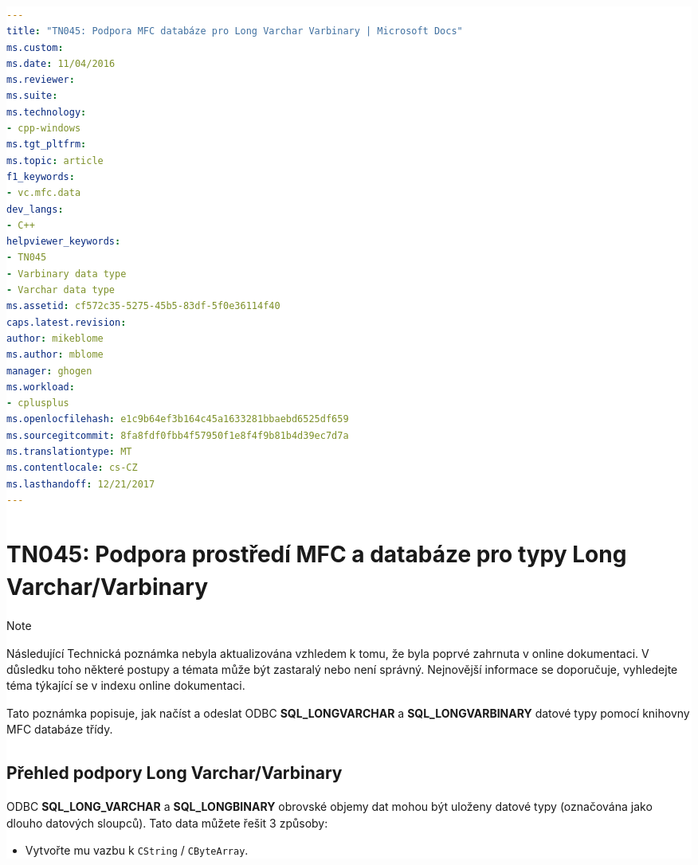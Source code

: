 ```yaml
---
title: "TN045: Podpora MFC databáze pro Long Varchar Varbinary | Microsoft Docs"
ms.custom: 
ms.date: 11/04/2016
ms.reviewer: 
ms.suite: 
ms.technology:
- cpp-windows
ms.tgt_pltfrm: 
ms.topic: article
f1_keywords:
- vc.mfc.data
dev_langs:
- C++
helpviewer_keywords:
- TN045
- Varbinary data type
- Varchar data type
ms.assetid: cf572c35-5275-45b5-83df-5f0e36114f40
caps.latest.revision: 
author: mikeblome
ms.author: mblome
manager: ghogen
ms.workload:
- cplusplus
ms.openlocfilehash: e1c9b64ef3b164c45a1633281bbaebd6525df659
ms.sourcegitcommit: 8fa8fdf0fbb4f57950f1e8f4f9b81b4d39ec7d7a
ms.translationtype: MT
ms.contentlocale: cs-CZ
ms.lasthandoff: 12/21/2017
---
```

# <a name="tn045-mfcdatabase-support-for-long-varcharvarbinary"></a>TN045: Podpora prostředí MFC a databáze pro typy Long Varchar/Varbinary
> [!NOTE]
>  Následující Technická poznámka nebyla aktualizována vzhledem k tomu, že byla poprvé zahrnuta v online dokumentaci. V důsledku toho některé postupy a témata může být zastaralý nebo není správný. Nejnovější informace se doporučuje, vyhledejte téma týkající se v indexu online dokumentaci.  
  
 Tato poznámka popisuje, jak načíst a odeslat ODBC **SQL_LONGVARCHAR** a **SQL_LONGVARBINARY** datové typy pomocí knihovny MFC databáze třídy.  
  
## <a name="overview-of-long-varcharvarbinary-support"></a>Přehled podpory Long Varchar/Varbinary  
 ODBC **SQL_LONG_VARCHAR** a **SQL_LONGBINARY** obrovské objemy dat mohou být uloženy datové typy (označována jako dlouho datových sloupců). Tato data můžete řešit 3 způsoby:  
  
-   Vytvořte mu vazbu k `CString` / `CByteArray`.  
  